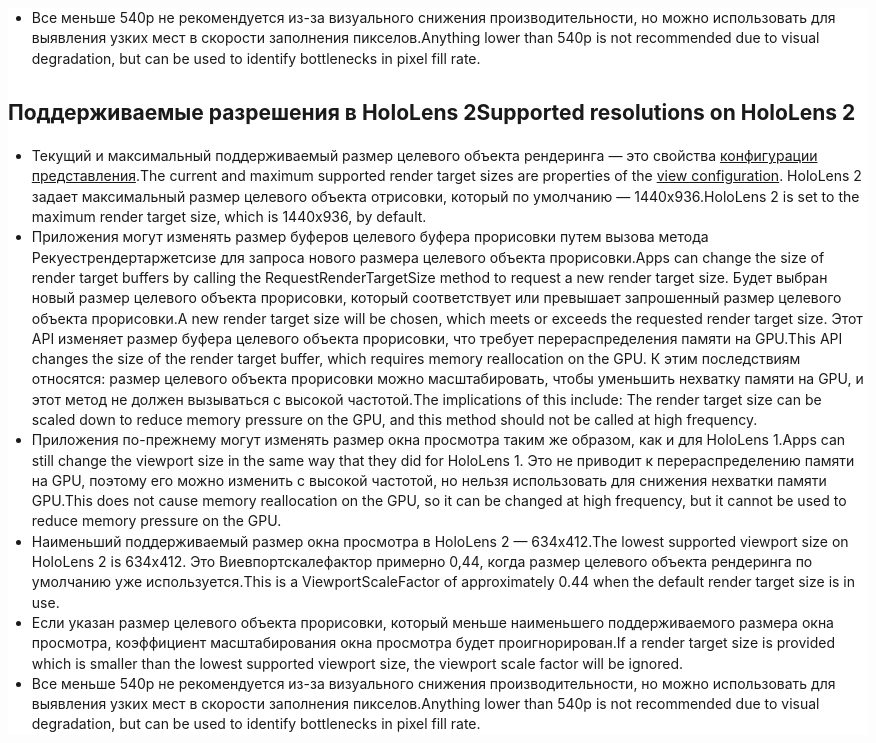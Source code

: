 * <span data-ttu-id="cb6d0-181">Все меньше 540p не рекомендуется из-за визуального снижения производительности, но можно использовать для выявления узких мест в скорости заполнения пикселов.</span><span class="sxs-lookup"><span data-stu-id="cb6d0-181">Anything lower than 540p is not recommended due to visual degradation, but can be used to identify bottlenecks in pixel fill rate.</span></span>

## <a name="supported-resolutions-on-hololens-2"></a><span data-ttu-id="cb6d0-182">Поддерживаемые разрешения в HoloLens 2</span><span class="sxs-lookup"><span data-stu-id="cb6d0-182">Supported resolutions on HoloLens 2</span></span>

* <span data-ttu-id="cb6d0-183">Текущий и максимальный поддерживаемый размер целевого объекта рендеринга — это свойства [конфигурации представления](https://docs.microsoft.com/uwp/api/Windows.Graphics.Holographic.HolographicViewConfiguration#Windows_Graphics_Holographic_HolographicViewConfiguration).</span><span class="sxs-lookup"><span data-stu-id="cb6d0-183">The current and maximum supported render target sizes are properties of the [view configuration](https://docs.microsoft.com/uwp/api/Windows.Graphics.Holographic.HolographicViewConfiguration#Windows_Graphics_Holographic_HolographicViewConfiguration).</span></span> <span data-ttu-id="cb6d0-184">HoloLens 2 задает максимальный размер целевого объекта отрисовки, который по умолчанию — 1440x936.</span><span class="sxs-lookup"><span data-stu-id="cb6d0-184">HoloLens 2 is set to the maximum render target size, which is 1440x936, by default.</span></span>
* <span data-ttu-id="cb6d0-185">Приложения могут изменять размер буферов целевого буфера прорисовки путем вызова метода Рекуестрендертаржетсизе для запроса нового размера целевого объекта прорисовки.</span><span class="sxs-lookup"><span data-stu-id="cb6d0-185">Apps can change the size of render target buffers by calling the RequestRenderTargetSize method to request a new render target size.</span></span> <span data-ttu-id="cb6d0-186">Будет выбран новый размер целевого объекта прорисовки, который соответствует или превышает запрошенный размер целевого объекта прорисовки.</span><span class="sxs-lookup"><span data-stu-id="cb6d0-186">A new render target size will be chosen, which meets or exceeds the requested render target size.</span></span> <span data-ttu-id="cb6d0-187">Этот API изменяет размер буфера целевого объекта прорисовки, что требует перераспределения памяти на GPU.</span><span class="sxs-lookup"><span data-stu-id="cb6d0-187">This API changes the size of the render target buffer, which requires memory reallocation on the GPU.</span></span> <span data-ttu-id="cb6d0-188">К этим последствиям относятся: размер целевого объекта прорисовки можно масштабировать, чтобы уменьшить нехватку памяти на GPU, и этот метод не должен вызываться с высокой частотой.</span><span class="sxs-lookup"><span data-stu-id="cb6d0-188">The implications of this include: The render target size can be scaled down to reduce memory pressure on the GPU, and this method should not be called at high frequency.</span></span>
* <span data-ttu-id="cb6d0-189">Приложения по-прежнему могут изменять размер окна просмотра таким же образом, как и для HoloLens 1.</span><span class="sxs-lookup"><span data-stu-id="cb6d0-189">Apps can still change the viewport size in the same way that they did for HoloLens 1.</span></span> <span data-ttu-id="cb6d0-190">Это не приводит к перераспределению памяти на GPU, поэтому его можно изменить с высокой частотой, но нельзя использовать для снижения нехватки памяти GPU.</span><span class="sxs-lookup"><span data-stu-id="cb6d0-190">This does not cause memory reallocation on the GPU, so it can be changed at high frequency, but it cannot be used to reduce memory pressure on the GPU.</span></span>
* <span data-ttu-id="cb6d0-191">Наименьший поддерживаемый размер окна просмотра в HoloLens 2 — 634x412.</span><span class="sxs-lookup"><span data-stu-id="cb6d0-191">The lowest supported viewport size on HoloLens 2 is 634x412.</span></span> <span data-ttu-id="cb6d0-192">Это Виевпортскалефактор примерно 0,44, когда размер целевого объекта рендеринга по умолчанию уже используется.</span><span class="sxs-lookup"><span data-stu-id="cb6d0-192">This is a ViewportScaleFactor of approximately 0.44 when the default render target size is in use.</span></span>
* <span data-ttu-id="cb6d0-193">Если указан размер целевого объекта прорисовки, который меньше наименьшего поддерживаемого размера окна просмотра, коэффициент масштабирования окна просмотра будет проигнорирован.</span><span class="sxs-lookup"><span data-stu-id="cb6d0-193">If a render target size is provided which is smaller than the lowest supported viewport size, the viewport scale factor will be ignored.</span></span>
* <span data-ttu-id="cb6d0-194">Все меньше 540p не рекомендуется из-за визуального снижения производительности, но можно использовать для выявления узких мест в скорости заполнения пикселов.</span><span class="sxs-lookup"><span data-stu-id="cb6d0-194">Anything lower than 540p is not recommended due to visual degradation, but can be used to identify bottlenecks in pixel fill rate.</span></span>
